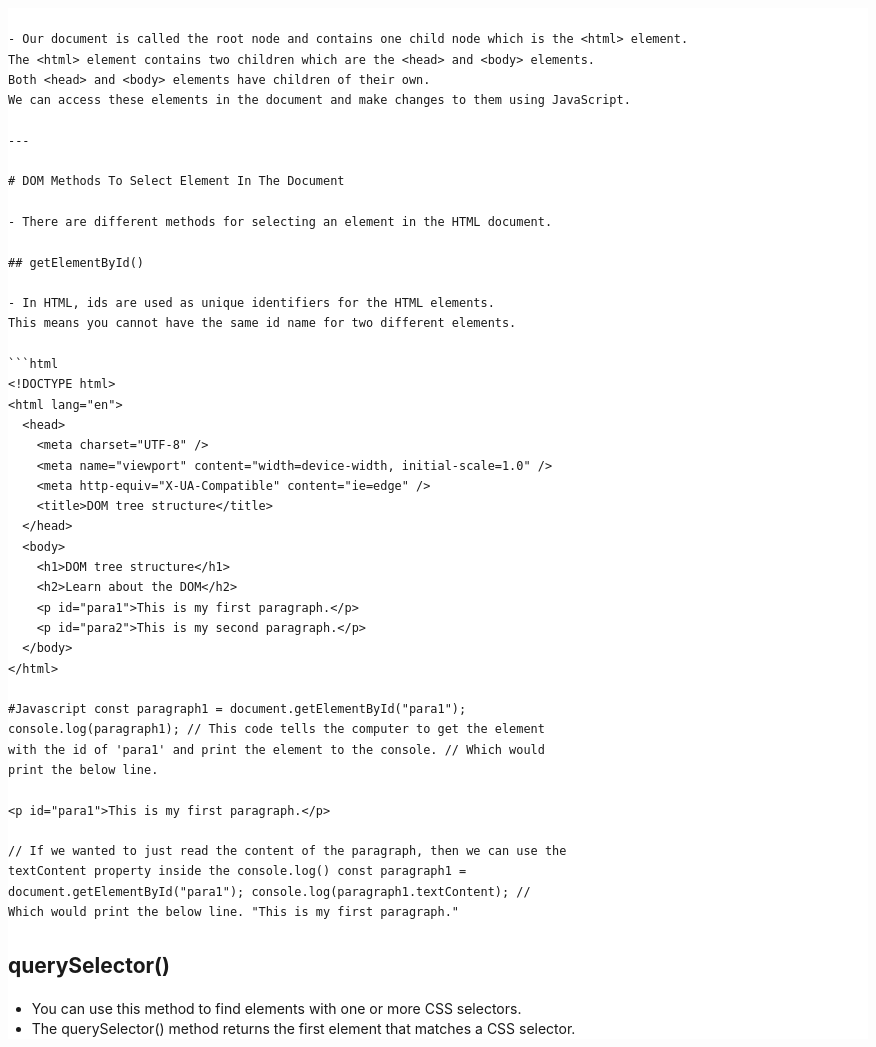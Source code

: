   ```

- Our document is called the root node and contains one child node which is the <html> element.
  The <html> element contains two children which are the <head> and <body> elements.
  Both <head> and <body> elements have children of their own.
  We can access these elements in the document and make changes to them using JavaScript.

---

# DOM Methods To Select Element In The Document

- There are different methods for selecting an element in the HTML document.

## getElementById()

- In HTML, ids are used as unique identifiers for the HTML elements.
  This means you cannot have the same id name for two different elements.

  ```html
  <!DOCTYPE html>
  <html lang="en">
    <head>
      <meta charset="UTF-8" />
      <meta name="viewport" content="width=device-width, initial-scale=1.0" />
      <meta http-equiv="X-UA-Compatible" content="ie=edge" />
      <title>DOM tree structure</title>
    </head>
    <body>
      <h1>DOM tree structure</h1>
      <h2>Learn about the DOM</h2>
      <p id="para1">This is my first paragraph.</p>
      <p id="para2">This is my second paragraph.</p>
    </body>
  </html>

  #Javascript const paragraph1 = document.getElementById("para1");
  console.log(paragraph1); // This code tells the computer to get the element
  with the id of 'para1' and print the element to the console. // Which would
  print the below line.

  <p id="para1">This is my first paragraph.</p>

  // If we wanted to just read the content of the paragraph, then we can use the
  textContent property inside the console.log() const paragraph1 =
  document.getElementById("para1"); console.log(paragraph1.textContent); //
  Which would print the below line. "This is my first paragraph."
  ```

## querySelector()

- You can use this method to find elements with one or more CSS selectors.
- The querySelector() method returns the first element that matches a CSS selector.
